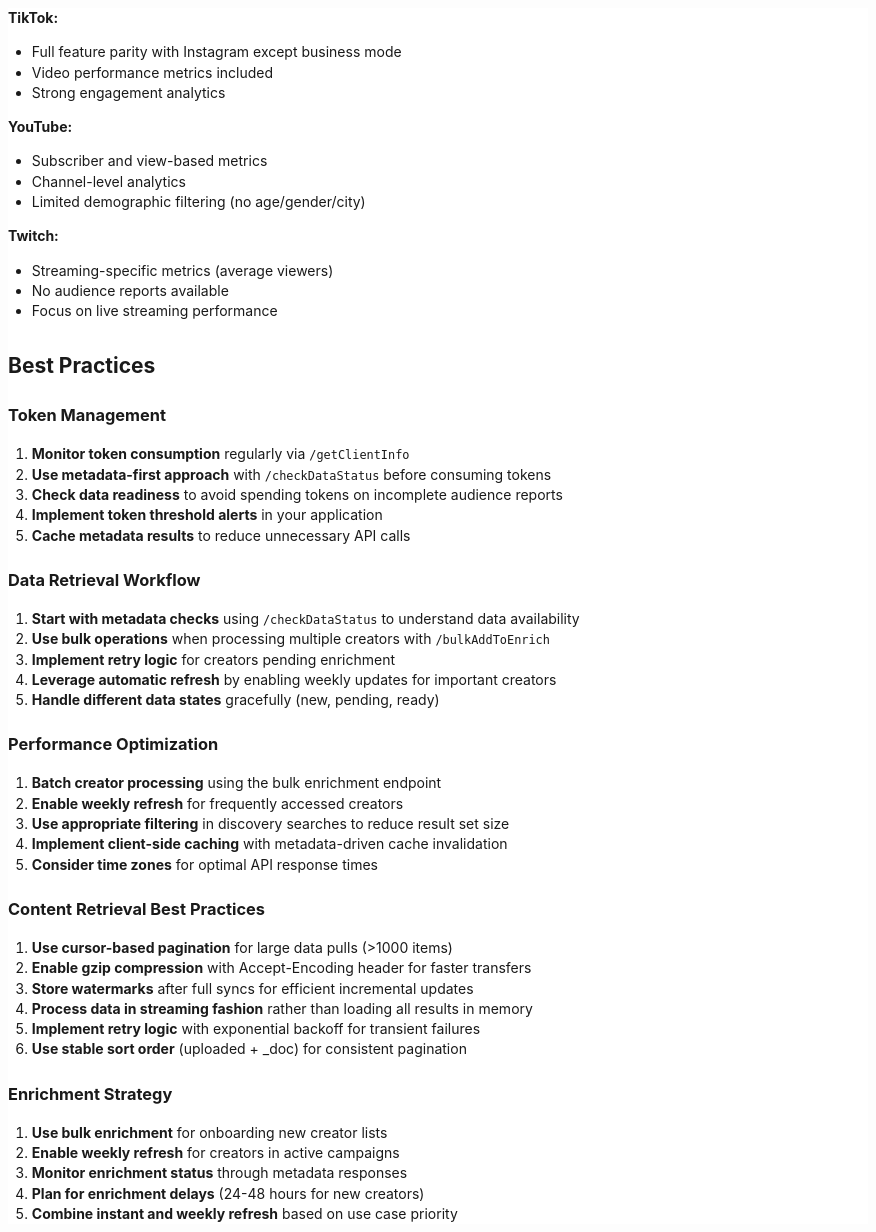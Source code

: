 **TikTok:**
- Full feature parity with Instagram except business mode
- Video performance metrics included
- Strong engagement analytics

**YouTube:**
- Subscriber and view-based metrics
- Channel-level analytics
- Limited demographic filtering (no age/gender/city)

**Twitch:**
- Streaming-specific metrics (average viewers)
- No audience reports available
- Focus on live streaming performance

## Best Practices

### Token Management
1. **Monitor token consumption** regularly via `/getClientInfo`
2. **Use metadata-first approach** with `/checkDataStatus` before consuming tokens
3. **Check data readiness** to avoid spending tokens on incomplete audience reports
4. **Implement token threshold alerts** in your application
5. **Cache metadata results** to reduce unnecessary API calls

### Data Retrieval Workflow
1. **Start with metadata checks** using `/checkDataStatus` to understand data availability
2. **Use bulk operations** when processing multiple creators with `/bulkAddToEnrich`
3. **Implement retry logic** for creators pending enrichment
4. **Leverage automatic refresh** by enabling weekly updates for important creators
5. **Handle different data states** gracefully (new, pending, ready)

### Performance Optimization
1. **Batch creator processing** using the bulk enrichment endpoint
2. **Enable weekly refresh** for frequently accessed creators
3. **Use appropriate filtering** in discovery searches to reduce result set size
4. **Implement client-side caching** with metadata-driven cache invalidation
5. **Consider time zones** for optimal API response times

### Content Retrieval Best Practices
1. **Use cursor-based pagination** for large data pulls (>1000 items)
2. **Enable gzip compression** with Accept-Encoding header for faster transfers
3. **Store watermarks** after full syncs for efficient incremental updates
4. **Process data in streaming fashion** rather than loading all results in memory
5. **Implement retry logic** with exponential backoff for transient failures
6. **Use stable sort order** (uploaded + _doc) for consistent pagination

### Enrichment Strategy
1. **Use bulk enrichment** for onboarding new creator lists
2. **Enable weekly refresh** for creators in active campaigns
3. **Monitor enrichment status** through metadata responses
4. **Plan for enrichment delays** (24-48 hours for new creators)
5. **Combine instant and weekly refresh** based on use case priority
